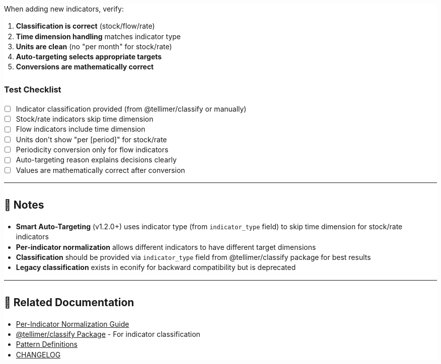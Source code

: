 When adding new indicators, verify:

1. **Classification is correct** (stock/flow/rate)
2. **Time dimension handling** matches indicator type
3. **Units are clean** (no "per month" for stock/rate)
4. **Auto-targeting selects appropriate targets**
5. **Conversions are mathematically correct**

### Test Checklist

- [ ] Indicator classification provided (from @tellimer/classify or manually)
- [ ] Stock/rate indicators skip time dimension
- [ ] Flow indicators include time dimension
- [ ] Units don't show "per [period]" for stock/rate
- [ ] Periodicity conversion only for flow indicators
- [ ] Auto-targeting reason explains decisions clearly
- [ ] Values are mathematically correct after conversion

---

## 📝 Notes

- **Smart Auto-Targeting** (v1.2.0+) uses indicator type (from `indicator_type`
  field) to skip time dimension for stock/rate indicators
- **Per-indicator normalization** allows different indicators to have different
  target dimensions
- **Classification** should be provided via `indicator_type` field from
  @tellimer/classify package for best results
- **Legacy classification** exists in econify for backward compatibility but is
  deprecated

---

## 🔗 Related Documentation

- [Per-Indicator Normalization Guide](./guides/per-indicator-normalization.md)
- [@tellimer/classify Package](https://jsr.io/@tellimer/classify) - For
  indicator classification
- [Pattern Definitions](../src/patterns.ts)
- [CHANGELOG](../CHANGELOG.md)
